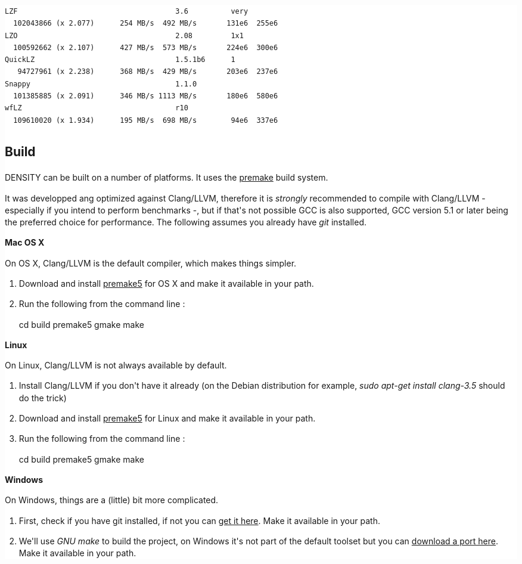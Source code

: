     LZF                                     3.6          very
      102043866 (x 2.077)      254 MB/s  492 MB/s       131e6  255e6
    LZO                                     2.08         1x1
      100592662 (x 2.107)      427 MB/s  573 MB/s       224e6  300e6
    QuickLZ                                 1.5.1b6      1
       94727961 (x 2.238)      368 MB/s  429 MB/s       203e6  237e6
    Snappy                                  1.1.0        
      101385885 (x 2.091)      346 MB/s 1113 MB/s       180e6  580e6
    wfLZ                                    r10          
      109610020 (x 1.934)      195 MB/s  698 MB/s        94e6  337e6

Build
-----
DENSITY can be built on a number of platforms. It uses the [premake](http://premake.github.io/) build system.

It was developped ang optimized against Clang/LLVM, therefore it is *strongly* recommended to compile with Clang/LLVM - especially if you intend to perform benchmarks -, but if that's not possible GCC is also supported, GCC version 5.1 or later being the preferred choice for performance.
The following assumes you already have *git* installed.

**Mac OS X**

On OS X, Clang/LLVM is the default compiler, which makes things simpler.

1) Download and install [premake5](http://premake.github.io/) for OS X and make it available in your path.

2) Run the following from the command line :

    cd build
    premake5 gmake
    make

**Linux**

On Linux, Clang/LLVM is not always available by default.

1) Install Clang/LLVM if you don't have it already (on the Debian distribution for example, *sudo apt-get install clang-3.5* should do the trick)

2) Download and install [premake5](http://premake.github.io/) for Linux and make it available in your path.

3) Run the following from the command line :

    cd build
    premake5 gmake
    make
    
**Windows**

On Windows, things are a (little) bit more complicated.

1) First, check if you have git installed, if not you can [get it here](https://www.git-scm.com/download/win). Make it available in your path.

2) We'll use *GNU make* to build the project, on Windows it's not part of the default toolset but you can [download a port here](http://gnuwin32.sourceforge.net/packages/make.htm). Make it available in your path.
